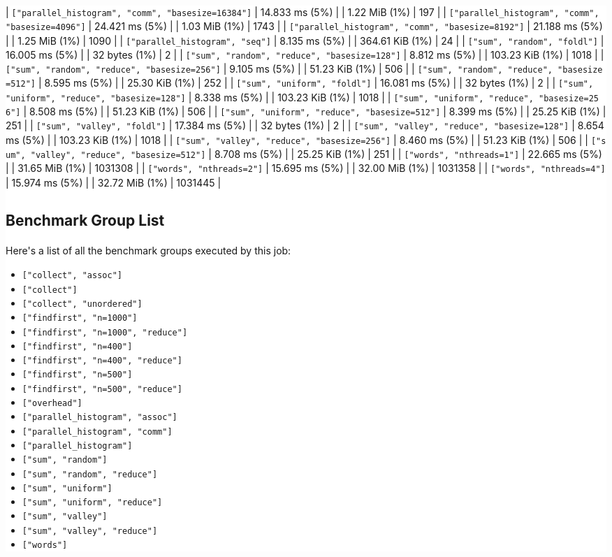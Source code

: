 | `["parallel_histogram", "comm", "basesize=16384"]`  |  14.833 ms (5%) |         |   1.22 MiB (1%) |         197 |
| `["parallel_histogram", "comm", "basesize=4096"]`   |  24.421 ms (5%) |         |   1.03 MiB (1%) |        1743 |
| `["parallel_histogram", "comm", "basesize=8192"]`   |  21.188 ms (5%) |         |   1.25 MiB (1%) |        1090 |
| `["parallel_histogram", "seq"]`                     |   8.135 ms (5%) |         | 364.61 KiB (1%) |          24 |
| `["sum", "random", "foldl"]`                        |  16.005 ms (5%) |         |   32 bytes (1%) |           2 |
| `["sum", "random", "reduce", "basesize=128"]`       |   8.812 ms (5%) |         | 103.23 KiB (1%) |        1018 |
| `["sum", "random", "reduce", "basesize=256"]`       |   9.105 ms (5%) |         |  51.23 KiB (1%) |         506 |
| `["sum", "random", "reduce", "basesize=512"]`       |   8.595 ms (5%) |         |  25.30 KiB (1%) |         252 |
| `["sum", "uniform", "foldl"]`                       |  16.081 ms (5%) |         |   32 bytes (1%) |           2 |
| `["sum", "uniform", "reduce", "basesize=128"]`      |   8.338 ms (5%) |         | 103.23 KiB (1%) |        1018 |
| `["sum", "uniform", "reduce", "basesize=256"]`      |   8.508 ms (5%) |         |  51.23 KiB (1%) |         506 |
| `["sum", "uniform", "reduce", "basesize=512"]`      |   8.399 ms (5%) |         |  25.25 KiB (1%) |         251 |
| `["sum", "valley", "foldl"]`                        |  17.384 ms (5%) |         |   32 bytes (1%) |           2 |
| `["sum", "valley", "reduce", "basesize=128"]`       |   8.654 ms (5%) |         | 103.23 KiB (1%) |        1018 |
| `["sum", "valley", "reduce", "basesize=256"]`       |   8.460 ms (5%) |         |  51.23 KiB (1%) |         506 |
| `["sum", "valley", "reduce", "basesize=512"]`       |   8.708 ms (5%) |         |  25.25 KiB (1%) |         251 |
| `["words", "nthreads=1"]`                           |  22.665 ms (5%) |         |  31.65 MiB (1%) |     1031308 |
| `["words", "nthreads=2"]`                           |  15.695 ms (5%) |         |  32.00 MiB (1%) |     1031358 |
| `["words", "nthreads=4"]`                           |  15.974 ms (5%) |         |  32.72 MiB (1%) |     1031445 |

## Benchmark Group List
Here's a list of all the benchmark groups executed by this job:

- `["collect", "assoc"]`
- `["collect"]`
- `["collect", "unordered"]`
- `["findfirst", "n=1000"]`
- `["findfirst", "n=1000", "reduce"]`
- `["findfirst", "n=400"]`
- `["findfirst", "n=400", "reduce"]`
- `["findfirst", "n=500"]`
- `["findfirst", "n=500", "reduce"]`
- `["overhead"]`
- `["parallel_histogram", "assoc"]`
- `["parallel_histogram", "comm"]`
- `["parallel_histogram"]`
- `["sum", "random"]`
- `["sum", "random", "reduce"]`
- `["sum", "uniform"]`
- `["sum", "uniform", "reduce"]`
- `["sum", "valley"]`
- `["sum", "valley", "reduce"]`
- `["words"]`
